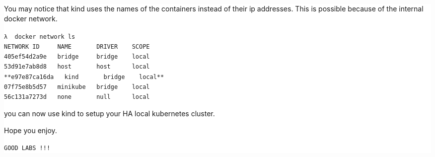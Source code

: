You may notice that kind uses the names of the containers instead of their ip addresses. This is possible because of the internal docker network.

```shell
λ  docker network ls
NETWORK ID     NAME       DRIVER    SCOPE
405ef54d2a9e   bridge     bridge    local
53d91e7ab8d8   host       host      local
**e97e87ca16da   kind       bridge    local**
07f75e8b5d57   minikube   bridge    local
56c131a7273d   none       null      local
```
you can now use kind to setup your HA local kubernetes cluster. 

Hope you enjoy.

`GOOD LABS !!!`
